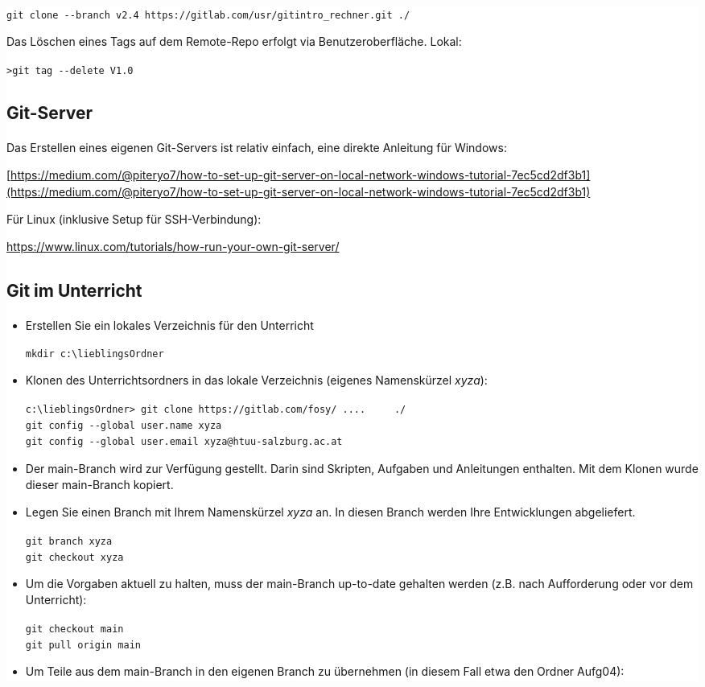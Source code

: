 ```
git clone --branch v2.4 https://gitlab.com/usr/gitintro_rechner.git ./
```

Das Löschen eines Tags auf dem Remote-Repo erfolgt via Benutzeroberfläche. Lokal:

```
>git tag --delete V1.0
```

## Git-Server

Das Erstellen eines eigenen Git-Servers ist relativ einfach, eine direkte Anleitung für Windows:

[https://medium.com/@piteryo7/how-to-set-up-git-server-on-local-network-windows-tutorial-7ec5cd2df3b1](https://medium.com/@piteryo7/how-to-set-up-git-server-on-local-network-windows-tutorial-7ec5cd2df3b1)

Für Linux (inklusive Setup für SSH-Verbindung):

https://www.linux.com/tutorials/how-run-your-own-git-server/

## Git im Unterricht

- Erstellen Sie ein lokales Verzeichnis für den Unterricht

  ```
  mkdir c:\lieblingsOrdner
  ```

- Klonen des Unterrichtsordners in das lokale Verzeichnis (eigenes Namenskürzel *xyza*):

  ```
  c:\lieblingsOrdner> git clone https://gitlab.com/fosy/ ....     ./
  git config --global user.name xyza
  git config --global user.email xyza@htuu-salzburg.ac.at
  ```

- Der main-Branch wird zur Verfügung gestellt. Darin sind Skripten, Aufgaben und Anleitungen enthalten. Mit dem Klonen wurde dieser main-Branch kopiert.

- Legen Sie einen Branch mit Ihrem Namenskürzel *xyza* an. In diesen Branch werden Ihre Entwicklungen abgeliefert.

  ```
  git branch xyza
  git checkout xyza
  ```

- Um die Vorgaben aktuell zu halten, muss der main-Branch up-to-date gehalten werden (z.B. nach Aufforderung oder vor dem Unterricht):

  ```
  git checkout main
  git pull origin main
  ```

- Um Teile aus dem main-Branch in den eigenen Branch zu übernehmen (in diesem Fall etwa den Ordner Aufg04):

